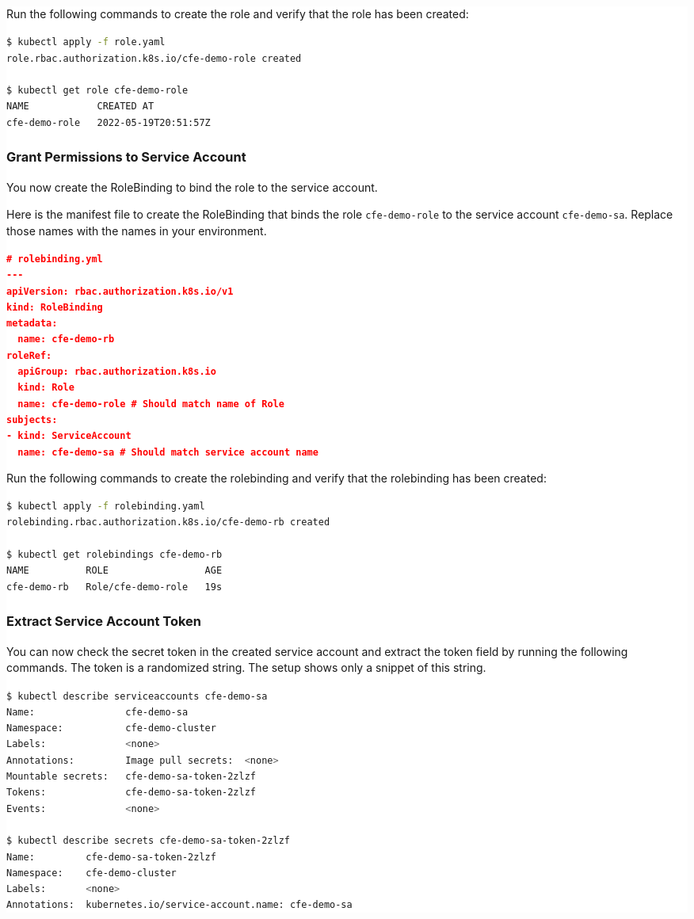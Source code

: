 
Run the following commands to create the role and verify that the role has been created:

```bash
$ kubectl apply -f role.yaml 
role.rbac.authorization.k8s.io/cfe-demo-role created

$ kubectl get role cfe-demo-role 
NAME            CREATED AT
cfe-demo-role   2022-05-19T20:51:57Z
```

### Grant Permissions to Service Account
You now create the RoleBinding to bind the role to the service account. 

Here is the manifest file to create the RoleBinding that binds the role `cfe-demo-role` to the service account `cfe-demo-sa`. Replace those names with the names in your environment.


```json
# rolebinding.yml
---
apiVersion: rbac.authorization.k8s.io/v1
kind: RoleBinding
metadata:
  name: cfe-demo-rb
roleRef:
  apiGroup: rbac.authorization.k8s.io
  kind: Role
  name: cfe-demo-role # Should match name of Role
subjects:
- kind: ServiceAccount
  name: cfe-demo-sa # Should match service account name
```
Run the following commands to create the rolebinding and verify that the rolebinding has been created:


```bash
$ kubectl apply -f rolebinding.yaml 
rolebinding.rbac.authorization.k8s.io/cfe-demo-rb created

$ kubectl get rolebindings cfe-demo-rb 
NAME          ROLE                 AGE
cfe-demo-rb   Role/cfe-demo-role   19s
```

### Extract Service Account Token
You can now check the secret token in the created service account and extract the token field by running the following commands. The token is a randomized string. The setup shows only a snippet of this string.



```bash
$ kubectl describe serviceaccounts cfe-demo-sa 
Name:                cfe-demo-sa
Namespace:           cfe-demo-cluster
Labels:              <none>
Annotations:         Image pull secrets:  <none>
Mountable secrets:   cfe-demo-sa-token-2zlzf
Tokens:              cfe-demo-sa-token-2zlzf
Events:              <none>

$ kubectl describe secrets cfe-demo-sa-token-2zlzf 
Name:         cfe-demo-sa-token-2zlzf
Namespace:    cfe-demo-cluster
Labels:       <none>
Annotations:  kubernetes.io/service-account.name: cfe-demo-sa
```
